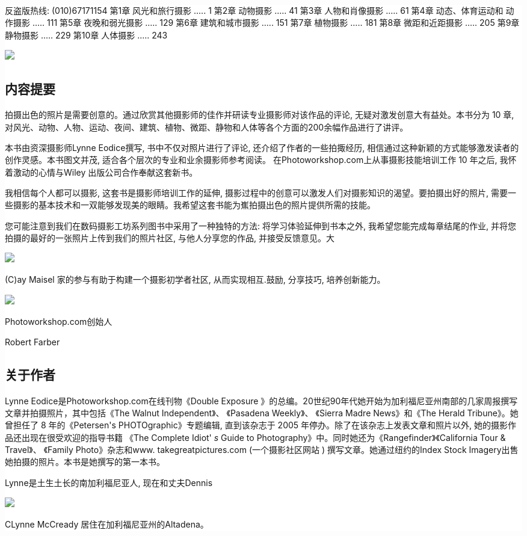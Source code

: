 反盗版热线: $(010) 67171154$
第1章 风光和旅行摄影 ..... 1
第2章 动物摄影 ..... 41
第3章 人物和肖像摄影 ..... 61
第4章 动态、体育运动和
动作摄影 ..... 111
第5章 夜晚和弱光摄影 ..... 129
第6章 建筑和城市摄影 ..... 151
第7章 植物摄影 ..... 181
第8章 微距和近距摄影 ..... 205
第9章 静物摄影 ..... 229
第10章 人体摄影 ..... 243

![](https://cdn.mathpix.com/cropped/2024_05_06_f4e9598aa4d74f617caeg-004.jpg?height=1650&width=651&top_left_y=700&top_left_x=1182)

## 内容提要

拍摄出色的照片是需要创意的。通过欣赏其他摄影师的佳作并研读专业摄影师对该作品的评论, 无疑对激发创意大有益处。本书分为 10 章, 对风光、动物、人物、运动、夜间、建筑、植物、微距、静物和人体等各个方面的200余幅作品进行了讲评。

本书由资深摄影师Lynne Eodice撰写, 书中不仅对照片进行了评论, 还介绍了作者的一些拍掫经历, 相信通过这种新颖的方式能够激发读者的创作灵感。本书图文并茂, 适合各个层次的专业和业余摄影师参考阅读。
在Photoworkshop.com上从事摄影技能培训工作 10 年之后, 我怀着激动的心情与Wiley 出版公司合作奉献这套新书。

我相信每个人都可以摄影, 这套书是摄影师培训工作的延伸, 摄影过程中的创意可以激发人们对摄影知识的渴望。要拍摄出好的照片, 需要一些摄影的基本技术和一双能够发现美的眼睛。我希望这套书能为嶣拍摄出色的照片提供所需的技能。

您可能注意到我们在数码摄影工坊系列图书中采用了一种独特的方法: 将学习体验延伸到书本之外, 我希望您能完成每章结尾的作业, 并将您拍摄的最好的一张照片上传到我们的照片社区, 与他人分享您的作品, 并接受反馈意见。大

![](https://cdn.mathpix.com/cropped/2024_05_06_f4e9598aa4d74f617caeg-006.jpg?height=605&width=443&top_left_y=800&top_left_x=1412)

(C)ay Maisel 家的参与有助于构建一个摄影初学者社区, 从而实现相互.鼓励, 分享技巧, 培养创新能力。

![](https://cdn.mathpix.com/cropped/2024_05_06_f4e9598aa4d74f617caeg-006.jpg?height=245&width=645&top_left_y=1708&top_left_x=246)

Photoworkshop.com创始人

Robert Farber

## 关于作者

Lynne Eodice是Photoworkshop.com在线刊物《Double Exposure 》的总编。20世纪90年代她开始为加利福尼亚州南部的几家周报撰写文章并拍摄照片，其中包括《The Walnut Independent》、 《Pasadena Weekly》、 《Sierra Madre News》和《The Herald Tribune》。她曾担任了 8 年的《Petersen's PHOTOgraphic》专题编辑, 直到该杂志于 2005 年停办。除了在该杂志上发表文章和照片以外, 她的摄影作品还出现在很受欢迎的指导书籍 《The Complete Idiot' $s$ Guide to Photography》中。同时她还为《Rangefinder》《California Tour \& Travel》、 《Family Photo》杂志和www. takegreatpictures.com (一个摄影社区网站 ) 撰写文章。她通过纽约的Index Stock Imagery出售她拍摄的照片。本书是她撰写的第一本书。

Lynne是土生土长的南加利福尼亚人, 现在和丈夫Dennis

![](https://cdn.mathpix.com/cropped/2024_05_06_f4e9598aa4d74f617caeg-007.jpg?height=657&width=454&top_left_y=802&top_left_x=1463)

CLynne McCready 居住在加利福尼亚州的Altadena。
